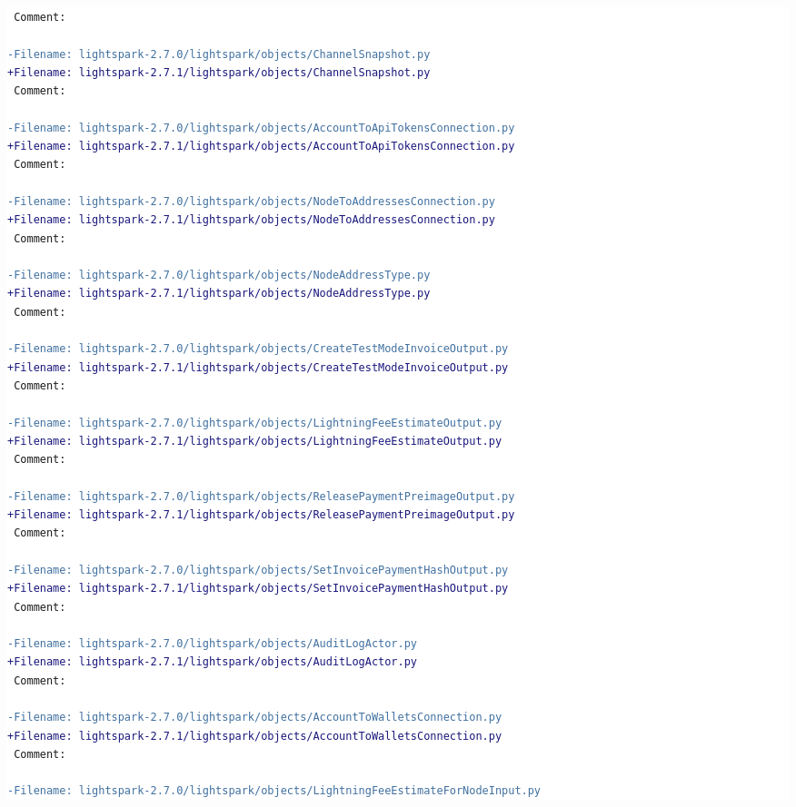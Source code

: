 ```diff
 Comment: 
 
-Filename: lightspark-2.7.0/lightspark/objects/ChannelSnapshot.py
+Filename: lightspark-2.7.1/lightspark/objects/ChannelSnapshot.py
 Comment: 
 
-Filename: lightspark-2.7.0/lightspark/objects/AccountToApiTokensConnection.py
+Filename: lightspark-2.7.1/lightspark/objects/AccountToApiTokensConnection.py
 Comment: 
 
-Filename: lightspark-2.7.0/lightspark/objects/NodeToAddressesConnection.py
+Filename: lightspark-2.7.1/lightspark/objects/NodeToAddressesConnection.py
 Comment: 
 
-Filename: lightspark-2.7.0/lightspark/objects/NodeAddressType.py
+Filename: lightspark-2.7.1/lightspark/objects/NodeAddressType.py
 Comment: 
 
-Filename: lightspark-2.7.0/lightspark/objects/CreateTestModeInvoiceOutput.py
+Filename: lightspark-2.7.1/lightspark/objects/CreateTestModeInvoiceOutput.py
 Comment: 
 
-Filename: lightspark-2.7.0/lightspark/objects/LightningFeeEstimateOutput.py
+Filename: lightspark-2.7.1/lightspark/objects/LightningFeeEstimateOutput.py
 Comment: 
 
-Filename: lightspark-2.7.0/lightspark/objects/ReleasePaymentPreimageOutput.py
+Filename: lightspark-2.7.1/lightspark/objects/ReleasePaymentPreimageOutput.py
 Comment: 
 
-Filename: lightspark-2.7.0/lightspark/objects/SetInvoicePaymentHashOutput.py
+Filename: lightspark-2.7.1/lightspark/objects/SetInvoicePaymentHashOutput.py
 Comment: 
 
-Filename: lightspark-2.7.0/lightspark/objects/AuditLogActor.py
+Filename: lightspark-2.7.1/lightspark/objects/AuditLogActor.py
 Comment: 
 
-Filename: lightspark-2.7.0/lightspark/objects/AccountToWalletsConnection.py
+Filename: lightspark-2.7.1/lightspark/objects/AccountToWalletsConnection.py
 Comment: 
 
-Filename: lightspark-2.7.0/lightspark/objects/LightningFeeEstimateForNodeInput.py
